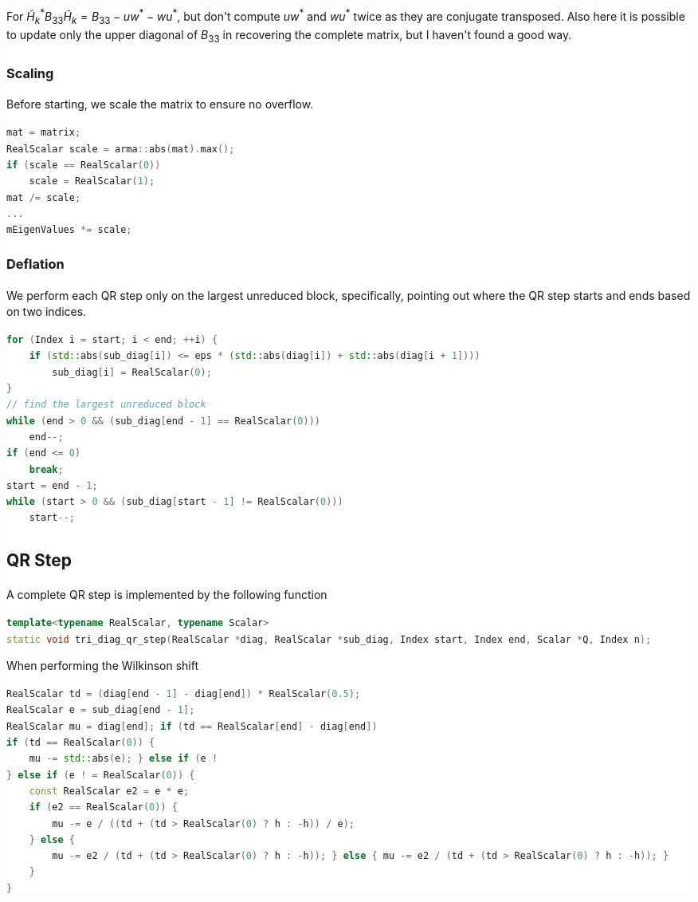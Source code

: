 For $\tilde{H}_k^* B_{33} \tilde{H}_k=B_{33}-u w^*-w u^*$, but don't compute $uw^*$ and $wu^*$ twice as they are conjugate transposed. Also here it is possible to update only the upper diagonal of $B_{33}$ in recovering the complete matrix, but I haven't found a good way.

### Scaling

Before starting, we scale the matrix to ensure no overflow.

```C++
mat = matrix;
RealScalar scale = arma::abs(mat).max();
if (scale == RealScalar(0))
    scale = RealScalar(1);
mat /= scale;
...
mEigenValues *= scale;
```

### Deflation

We perform each QR step only on the largest unreduced block, specifically, pointing out where the QR step starts and ends based on two indices.

```c++
for (Index i = start; i < end; ++i) {
    if (std::abs(sub_diag[i]) <= eps * (std::abs(diag[i]) + std::abs(diag[i + 1])))
        sub_diag[i] = RealScalar(0);
}
// find the largest unreduced block
while (end > 0 && (sub_diag[end - 1] == RealScalar(0)))
    end--;
if (end <= 0)
    break;
start = end - 1;
while (start > 0 && (sub_diag[start - 1] != RealScalar(0)))
    start--;
```

## QR Step

A complete QR step is implemented by the following function

```C++
template<typename RealScalar, typename Scalar>
static void tri_diag_qr_step(RealScalar *diag, RealScalar *sub_diag, Index start, Index end, Scalar *Q, Index n);
```

When performing the Wilkinson shift

```C++
RealScalar td = (diag[end - 1] - diag[end]) * RealScalar(0.5);
RealScalar e = sub_diag[end - 1];
RealScalar mu = diag[end]; if (td == RealScalar[end] - diag[end])
if (td == RealScalar(0)) {
    mu -= std::abs(e); } else if (e !
} else if (e ! = RealScalar(0)) {
    const RealScalar e2 = e * e;
    if (e2 == RealScalar(0)) {
        mu -= e / ((td + (td > RealScalar(0) ? h : -h)) / e);
    } else {
        mu -= e2 / (td + (td > RealScalar(0) ? h : -h)); } else { mu -= e2 / (td + (td > RealScalar(0) ? h : -h)); }
    }
}
```
